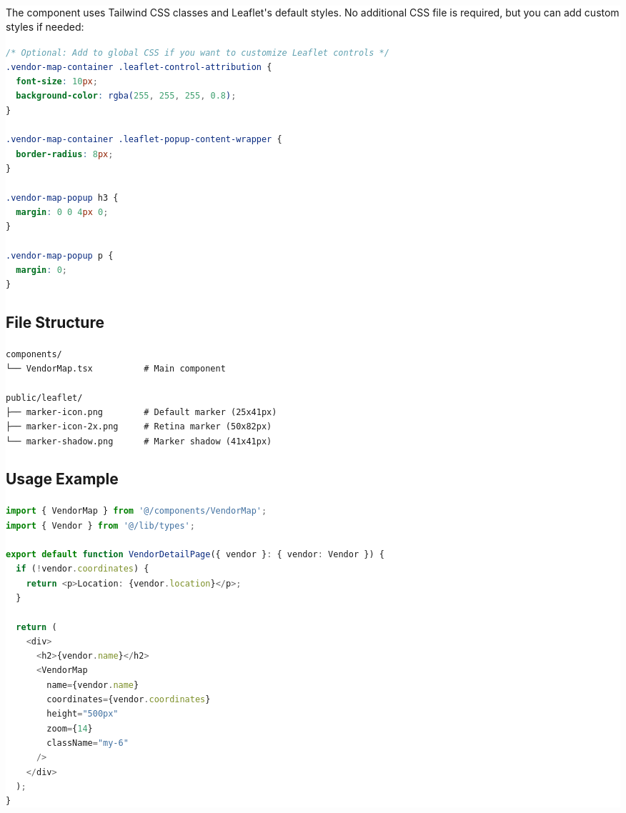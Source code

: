 The component uses Tailwind CSS classes and Leaflet's default styles. No additional CSS file is required, but you can add custom styles if needed:

```css
/* Optional: Add to global CSS if you want to customize Leaflet controls */
.vendor-map-container .leaflet-control-attribution {
  font-size: 10px;
  background-color: rgba(255, 255, 255, 0.8);
}

.vendor-map-container .leaflet-popup-content-wrapper {
  border-radius: 8px;
}

.vendor-map-popup h3 {
  margin: 0 0 4px 0;
}

.vendor-map-popup p {
  margin: 0;
}
```

## File Structure

```
components/
└── VendorMap.tsx          # Main component

public/leaflet/
├── marker-icon.png        # Default marker (25x41px)
├── marker-icon-2x.png     # Retina marker (50x82px)
└── marker-shadow.png      # Marker shadow (41x41px)
```

## Usage Example

```typescript
import { VendorMap } from '@/components/VendorMap';
import { Vendor } from '@/lib/types';

export default function VendorDetailPage({ vendor }: { vendor: Vendor }) {
  if (!vendor.coordinates) {
    return <p>Location: {vendor.location}</p>;
  }

  return (
    <div>
      <h2>{vendor.name}</h2>
      <VendorMap
        name={vendor.name}
        coordinates={vendor.coordinates}
        height="500px"
        zoom={14}
        className="my-6"
      />
    </div>
  );
}
```
